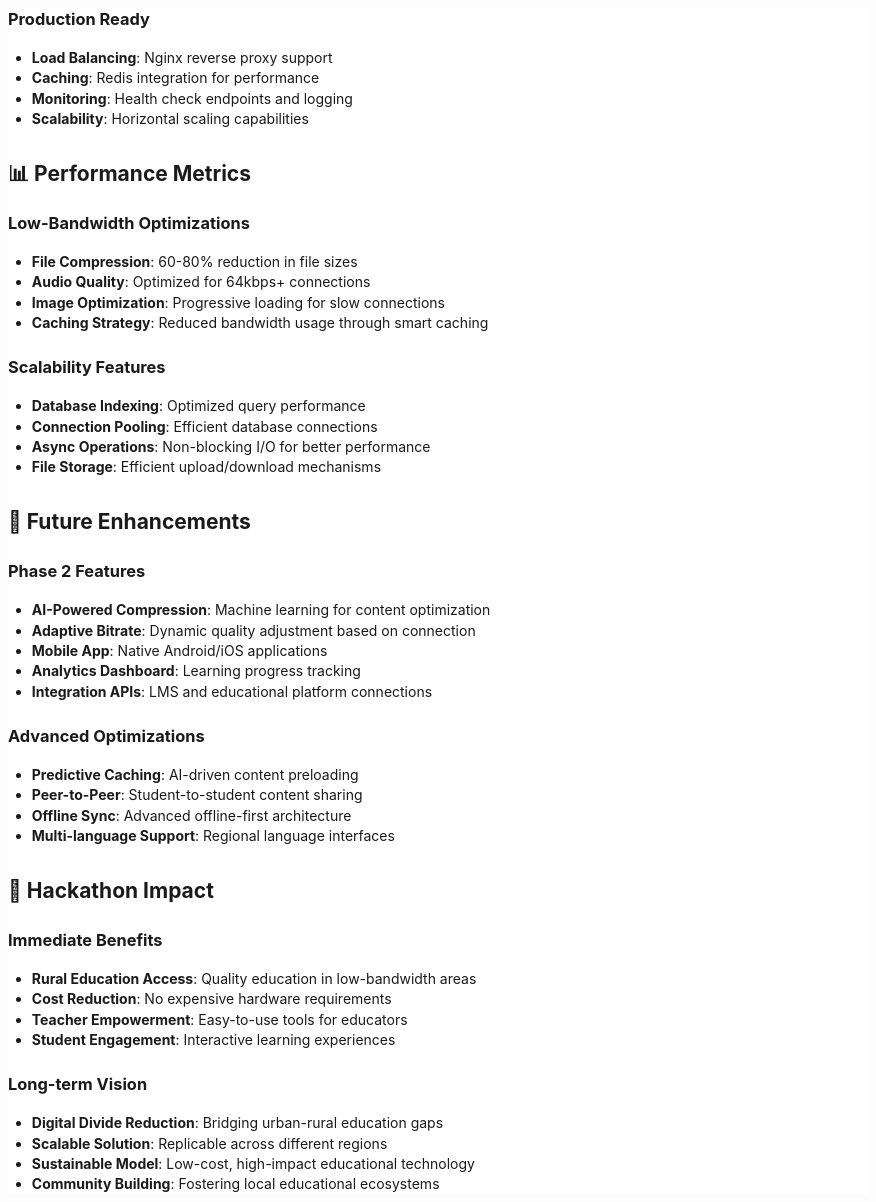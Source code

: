### Production Ready
- **Load Balancing**: Nginx reverse proxy support
- **Caching**: Redis integration for performance
- **Monitoring**: Health check endpoints and logging
- **Scalability**: Horizontal scaling capabilities

## 📊 Performance Metrics

### Low-Bandwidth Optimizations
- **File Compression**: 60-80% reduction in file sizes
- **Audio Quality**: Optimized for 64kbps+ connections
- **Image Optimization**: Progressive loading for slow connections
- **Caching Strategy**: Reduced bandwidth usage through smart caching

### Scalability Features
- **Database Indexing**: Optimized query performance
- **Connection Pooling**: Efficient database connections
- **Async Operations**: Non-blocking I/O for better performance
- **File Storage**: Efficient upload/download mechanisms

## 🔮 Future Enhancements

### Phase 2 Features
- **AI-Powered Compression**: Machine learning for content optimization
- **Adaptive Bitrate**: Dynamic quality adjustment based on connection
- **Mobile App**: Native Android/iOS applications
- **Analytics Dashboard**: Learning progress tracking
- **Integration APIs**: LMS and educational platform connections

### Advanced Optimizations
- **Predictive Caching**: AI-driven content preloading
- **Peer-to-Peer**: Student-to-student content sharing
- **Offline Sync**: Advanced offline-first architecture
- **Multi-language Support**: Regional language interfaces

## 🎉 Hackathon Impact

### Immediate Benefits
- **Rural Education Access**: Quality education in low-bandwidth areas
- **Cost Reduction**: No expensive hardware requirements
- **Teacher Empowerment**: Easy-to-use tools for educators
- **Student Engagement**: Interactive learning experiences

### Long-term Vision
- **Digital Divide Reduction**: Bridging urban-rural education gaps
- **Scalable Solution**: Replicable across different regions
- **Sustainable Model**: Low-cost, high-impact educational technology
- **Community Building**: Fostering local educational ecosystems
